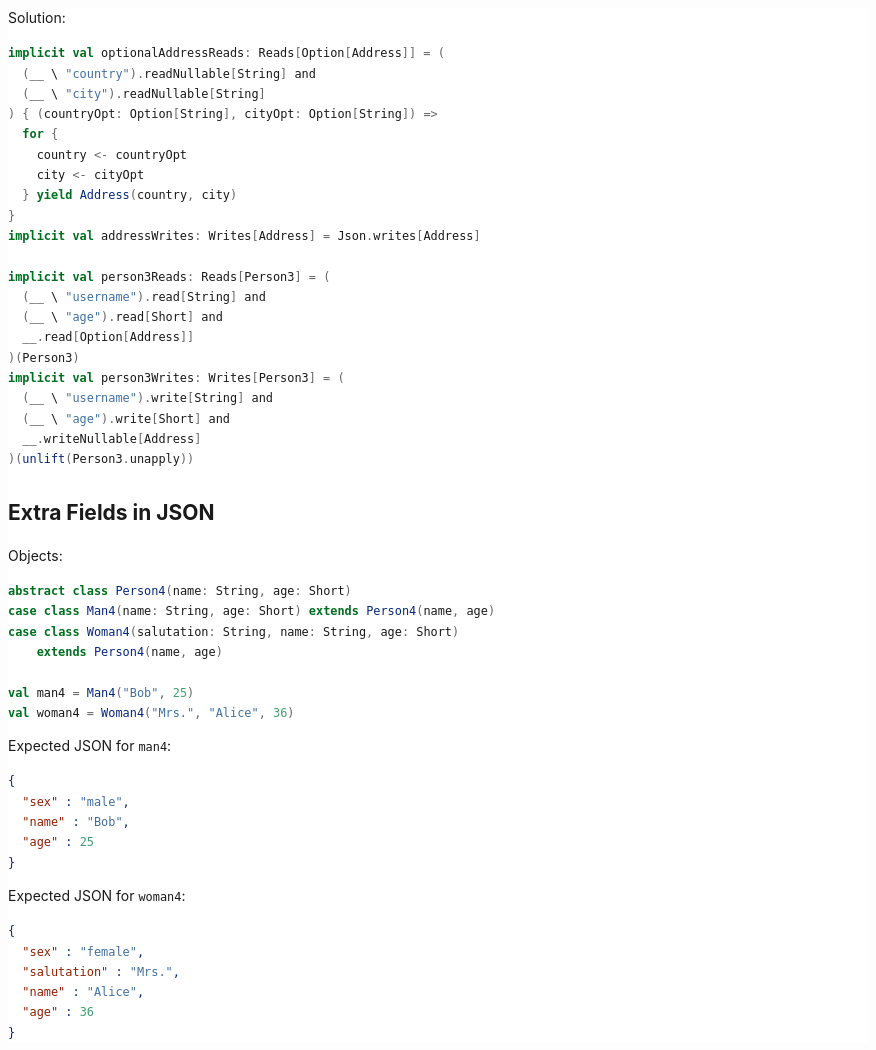 Solution:

```scala
implicit val optionalAddressReads: Reads[Option[Address]] = (
  (__ \ "country").readNullable[String] and
  (__ \ "city").readNullable[String]
) { (countryOpt: Option[String], cityOpt: Option[String]) =>
  for {
    country <- countryOpt
    city <- cityOpt
  } yield Address(country, city)
}
implicit val addressWrites: Writes[Address] = Json.writes[Address]

implicit val person3Reads: Reads[Person3] = (
  (__ \ "username").read[String] and
  (__ \ "age").read[Short] and
  __.read[Option[Address]]
)(Person3)
implicit val person3Writes: Writes[Person3] = (
  (__ \ "username").write[String] and
  (__ \ "age").write[Short] and
  __.writeNullable[Address]
)(unlift(Person3.unapply))
```

Extra Fields in JSON
--------------------

Objects:

```scala
abstract class Person4(name: String, age: Short)
case class Man4(name: String, age: Short) extends Person4(name, age)
case class Woman4(salutation: String, name: String, age: Short)
    extends Person4(name, age)

val man4 = Man4("Bob", 25)
val woman4 = Woman4("Mrs.", "Alice", 36)
```

Expected JSON for `man4`:

```json
{
  "sex" : "male",
  "name" : "Bob",
  "age" : 25
}
```

Expected JSON for `woman4`:

```json
{
  "sex" : "female",
  "salutation" : "Mrs.",
  "name" : "Alice",
  "age" : 36
}
```
